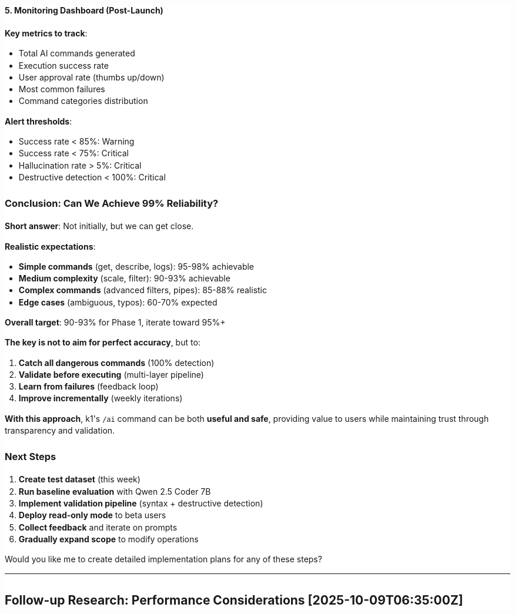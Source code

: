 #### 5. Monitoring Dashboard (Post-Launch)

**Key metrics to track**:
- Total AI commands generated
- Execution success rate
- User approval rate (thumbs up/down)
- Most common failures
- Command categories distribution

**Alert thresholds**:
- Success rate < 85%: Warning
- Success rate < 75%: Critical
- Hallucination rate > 5%: Critical
- Destructive detection < 100%: Critical

### Conclusion: Can We Achieve 99% Reliability?

**Short answer**: Not initially, but we can get close.

**Realistic expectations**:
- **Simple commands** (get, describe, logs): 95-98% achievable
- **Medium complexity** (scale, filter): 90-93% achievable
- **Complex commands** (advanced filters, pipes): 85-88% realistic
- **Edge cases** (ambiguous, typos): 60-70% expected

**Overall target**: 90-93% for Phase 1, iterate toward 95%+

**The key is not to aim for perfect accuracy**, but to:
1. **Catch all dangerous commands** (100% detection)
2. **Validate before executing** (multi-layer pipeline)
3. **Learn from failures** (feedback loop)
4. **Improve incrementally** (weekly iterations)

**With this approach**, k1's `/ai` command can be both **useful and
safe**, providing value to users while maintaining trust through
transparency and validation.

### Next Steps

1. **Create test dataset** (this week)
2. **Run baseline evaluation** with Qwen 2.5 Coder 7B
3. **Implement validation pipeline** (syntax + destructive detection)
4. **Deploy read-only mode** to beta users
5. **Collect feedback** and iterate on prompts
6. **Gradually expand scope** to modify operations

Would you like me to create detailed implementation plans for any of
these steps?

---

## Follow-up Research: Performance Considerations [2025-10-09T06:35:00Z]
